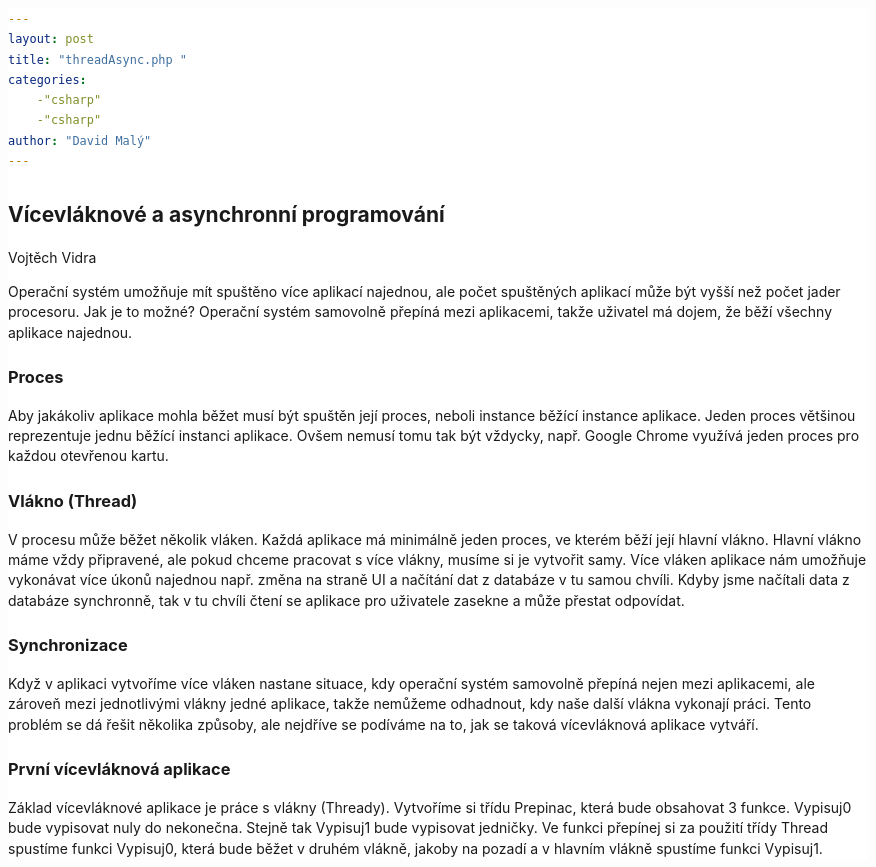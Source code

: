 ```yaml
---
layout: post
title: "threadAsync.php "
categories:
    -"csharp"
    -"csharp"
author: "David Malý"
--- 
```



##   Vícevláknové a asynchronní programování


Vojtěch Vidra



Operační systém umožňuje mít spuštěno více aplikací najednou, ale počet spuštěných aplikací může být vyšší než počet jader procesoru. Jak je to možné? Operační systém samovolně přepíná mezi aplikacemi, takže uživatel má dojem, že běží všechny aplikace najednou.


### Proces


Aby jakákoliv aplikace mohla běžet musí být spuštěn její proces, neboli instance běžící instance aplikace. Jeden proces většinou reprezentuje jednu běžící instanci aplikace. Ovšem nemusí tomu tak být vždycky, např. Google Chrome využívá jeden proces pro každou otevřenou kartu.


### Vlákno (Thread)


V procesu může běžet několik vláken. Každá aplikace má minimálně jeden proces, ve kterém běží její hlavní vlákno. Hlavní vlákno máme vždy připravené, ale pokud chceme pracovat s více vlákny, musíme si je vytvořit samy. Více vláken aplikace nám umožňuje vykonávat více úkonů najednou např. změna na straně UI a načítání dat z databáze v tu samou chvíli. Kdyby jsme načítali data z databáze synchronně, tak v tu chvíli čtení se aplikace pro uživatele zasekne a může přestat odpovídat.


### Synchronizace


Když v aplikaci vytvoříme více vláken nastane situace, kdy operační systém samovolně přepíná nejen mezi aplikacemi, ale zároveň mezi jednotlivými vlákny jedné aplikace, takže nemůžeme odhadnout, kdy naše další vlákna vykonají práci. Tento problém se dá řešit několika způsoby, ale nejdříve se podíváme na to, jak se taková vícevláknová aplikace vytváří.


### První vícevláknová aplikace


Základ vícevláknové aplikace je práce s vlákny (Thready). Vytvoříme si třídu Prepinac, která bude obsahovat 3 funkce. Vypisuj0 bude vypisovat nuly do nekonečna. Stejně tak Vypisuj1 bude vypisovat jedničky. Ve funkci přepínej si za použití třídy Thread spustíme funkci Vypisuj0, která bude běžet v druhém vlákně, jakoby na pozadí a v hlavním vlákně spustíme funkci Vypisuj1.
